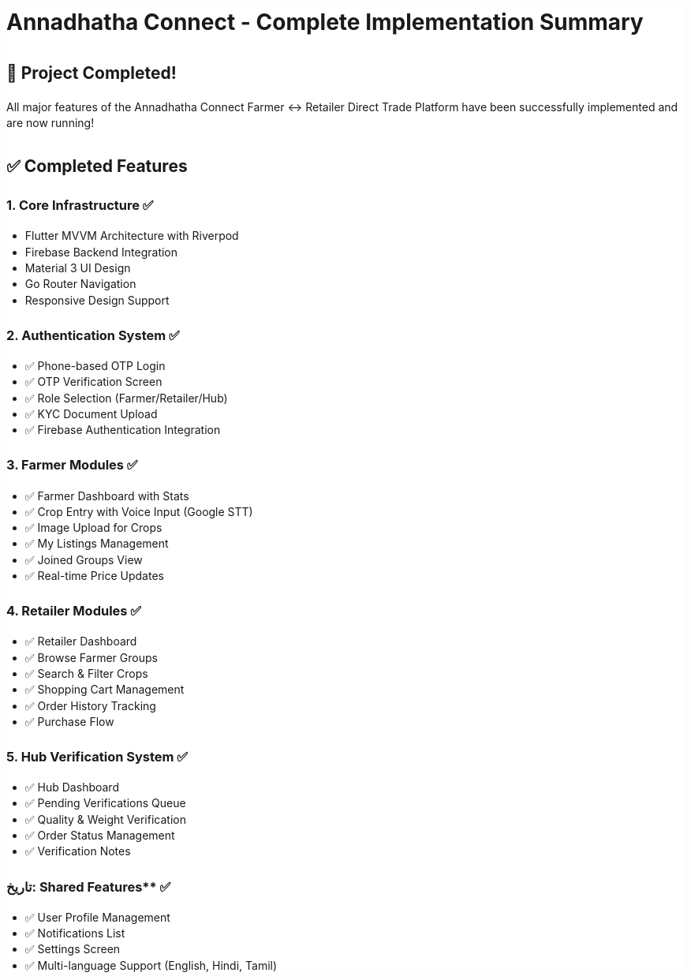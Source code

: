 # Annadhatha Connect - Complete Implementation Summary

## 🎉 Project Completed!

All major features of the Annadhatha Connect Farmer ↔ Retailer Direct Trade Platform have been successfully implemented and are now running!

## ✅ Completed Features

### 1. **Core Infrastructure** ✅
- Flutter MVVM Architecture with Riverpod
- Firebase Backend Integration
- Material 3 UI Design
- Go Router Navigation
- Responsive Design Support

### 2. **Authentication System** ✅
- ✅ Phone-based OTP Login
- ✅ OTP Verification Screen
- ✅ Role Selection (Farmer/Retailer/Hub)
- ✅ KYC Document Upload
- ✅ Firebase Authentication Integration

### 3. **Farmer Modules** ✅
- ✅ Farmer Dashboard with Stats
- ✅ Crop Entry with Voice Input (Google STT)
- ✅ Image Upload for Crops
- ✅ My Listings Management
- ✅ Joined Groups View
- ✅ Real-time Price Updates

### 4. **Retailer Modules** ✅
- ✅ Retailer Dashboard
- ✅ Browse Farmer Groups
- ✅ Search & Filter Crops
- ✅ Shopping Cart Management
- ✅ Order History Tracking
- ✅ Purchase Flow

### 5. **Hub Verification System** ✅
- ✅ Hub Dashboard
- ✅ Pending Verifications Queue
- ✅ Quality & Weight Verification
- ✅ Order Status Management
- ✅ Verification Notes

###  تاریخ: Shared Features** ✅
- ✅ User Profile Management
- ✅ Notifications List
- ✅ Settings Screen
- ✅ Multi-language Support (English, Hindi, Tamil)
